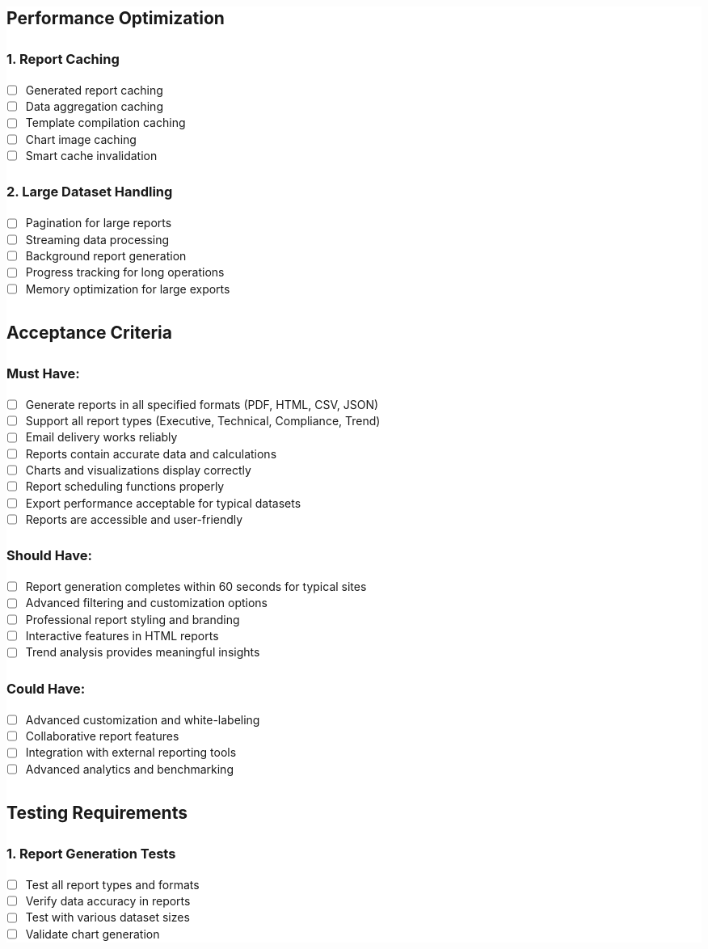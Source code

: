## Performance Optimization

### 1. Report Caching
- [ ] Generated report caching
- [ ] Data aggregation caching
- [ ] Template compilation caching
- [ ] Chart image caching
- [ ] Smart cache invalidation

### 2. Large Dataset Handling
- [ ] Pagination for large reports
- [ ] Streaming data processing
- [ ] Background report generation
- [ ] Progress tracking for long operations
- [ ] Memory optimization for large exports

## Acceptance Criteria

### Must Have:
- [ ] Generate reports in all specified formats (PDF, HTML, CSV, JSON)
- [ ] Support all report types (Executive, Technical, Compliance, Trend)
- [ ] Email delivery works reliably
- [ ] Reports contain accurate data and calculations
- [ ] Charts and visualizations display correctly
- [ ] Report scheduling functions properly
- [ ] Export performance acceptable for typical datasets
- [ ] Reports are accessible and user-friendly

### Should Have:
- [ ] Report generation completes within 60 seconds for typical sites
- [ ] Advanced filtering and customization options
- [ ] Professional report styling and branding
- [ ] Interactive features in HTML reports
- [ ] Trend analysis provides meaningful insights

### Could Have:
- [ ] Advanced customization and white-labeling
- [ ] Collaborative report features
- [ ] Integration with external reporting tools
- [ ] Advanced analytics and benchmarking

## Testing Requirements

### 1. Report Generation Tests
- [ ] Test all report types and formats
- [ ] Verify data accuracy in reports
- [ ] Test with various dataset sizes
- [ ] Validate chart generation
